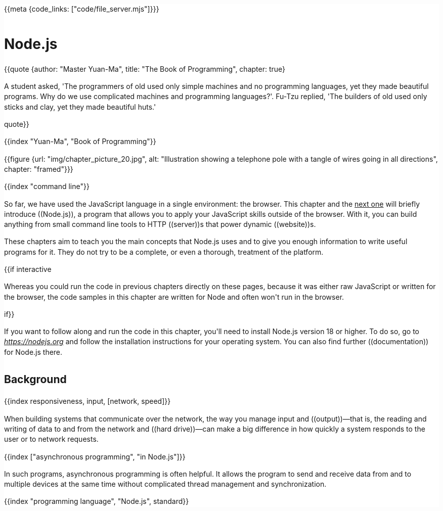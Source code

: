 {{meta {code_links: ["code/file_server.mjs"]}}}

# Node.js

{{quote {author: "Master Yuan-Ma", title: "The Book of Programming", chapter: true}

A student asked, 'The programmers of old used only simple machines and no programming languages, yet they made beautiful programs. Why do we use complicated machines and programming languages?'. Fu-Tzu replied, 'The builders of old used only sticks and clay, yet they made beautiful huts.'

quote}}

{{index "Yuan-Ma", "Book of Programming"}}

{{figure {url: "img/chapter_picture_20.jpg", alt: "Illustration showing a telephone pole with a tangle of wires going in all directions", chapter: "framed"}}}

{{index "command line"}}

So far, we have used the JavaScript language in a single environment: the browser. This chapter and the [next one](skillsharing) will briefly introduce ((Node.js)), a program that allows you to apply your JavaScript skills outside of the browser. With it, you can build anything from small command line tools to HTTP ((server))s that power dynamic ((website))s.

These chapters aim to teach you the main concepts that Node.js uses and to give you enough information to write useful programs for it. They do not try to be a complete, or even a thorough, treatment of the platform.

{{if interactive

Whereas you could run the code in previous chapters directly on these pages, because it was either raw JavaScript or written for the browser, the code samples in this chapter are written for Node and often won't run in the browser.

if}}

If you want to follow along and run the code in this chapter, you'll need to install Node.js version 18 or higher. To do so, go to [_https://nodejs.org_](https://nodejs.org) and follow the installation instructions for your operating system. You can also find further ((documentation)) for Node.js there.

## Background

{{index responsiveness, input, [network, speed]}}

When building systems that communicate over the network, the way you manage input and ((output))—that is, the reading and writing of data to and from the network and ((hard drive))—can make a big difference in how quickly a system responds to the user or to network requests.

{{index ["asynchronous programming", "in Node.js"]}}

In such programs, asynchronous programming is often helpful. It allows the program to send and receive data from and to multiple devices at the same time without complicated thread management and synchronization.

{{index "programming language", "Node.js", standard}}
